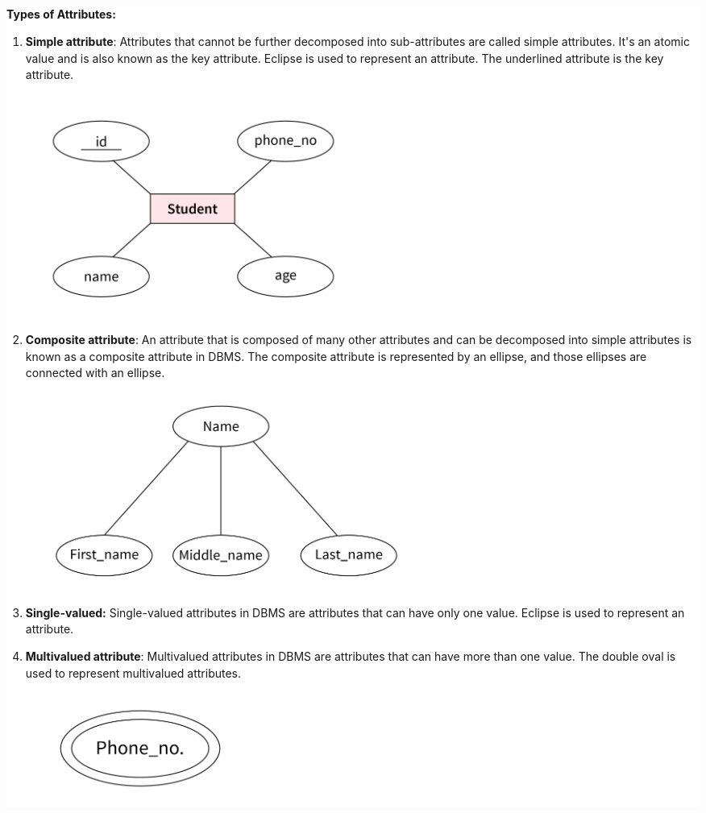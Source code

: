 ****************************************Types of Attributes:****************************************

1. **Simple attribute**: Attributes that cannot be further decomposed into sub-attributes are called simple attributes. It's an atomic value and is also known as the key attribute. Eclipse is used to represent an attribute. The underlined attribute is the key attribute.
    
    ![Untitled](DBMS%20d08f15f09268497080aa053f46430e84/Untitled%204.png)
    
2. **Composite attribute**: An attribute that is composed of many other attributes and can be decomposed into simple attributes is known as a composite attribute in DBMS. The composite attribute is represented by an ellipse, and those ellipses are connected with an ellipse.
    
    ![Untitled](DBMS%20d08f15f09268497080aa053f46430e84/Untitled%205.png)
    
3. **Single-valued:** Single-valued attributes in DBMS are attributes that can have only one value. Eclipse is used to represent an attribute. 
4. **Multivalued attribute**: Multivalued attributes in DBMS are attributes that can have more than one value. The double oval is used to represent multivalued attributes.
    
    ![Untitled](DBMS%20d08f15f09268497080aa053f46430e84/Untitled%206.png)
    